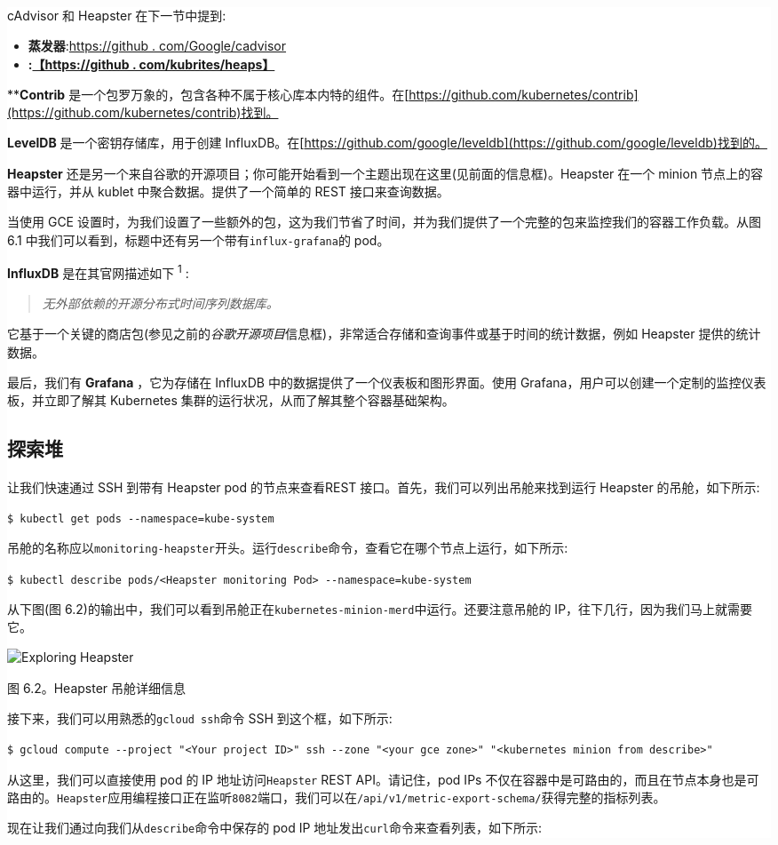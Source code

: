 cAdvisor 和 Heapster 在下一节中提到:

*   **蒸发器**:[https://github . com/Google/cadvisor](https://github.com/google/cadvisor)
*   **:[【https://github . com/kubrites/heaps】](https://github.com/kubernetes/heapster)**

 ****Contrib** 是一个包罗万象的，包含各种不属于核心库本内特的组件。在[https://github.com/kubernetes/contrib](https://github.com/kubernetes/contrib)找到。

**LevelDB** 是一个密钥存储库，用于创建 InfluxDB。在[https://github.com/google/leveldb](https://github.com/google/leveldb)找到的。

**Heapster** 还是另一个来自谷歌的开源项目；你可能开始看到一个主题出现在这里(见前面的信息框)。Heapster 在一个 minion 节点上的容器中运行，并从 kublet 中聚合数据。提供了一个简单的 REST 接口来查询数据。

当使用 GCE 设置时，为我们设置了一些额外的包，这为我们节省了时间，并为我们提供了一个完整的包来监控我们的容器工作负载。从图 6.1 中我们可以看到，标题中还有另一个带有`influx-grafana`的 pod。

**InfluxDB** 是在其官网描述如下 <sup class="calibre14">1</sup> :

> *无外部依赖的开源分布式时间序列数据库。*

它基于一个关键的商店包(参见之前的*谷歌开源项目*信息框)，非常适合存储和查询事件或基于时间的统计数据，例如 Heapster 提供的统计数据。

最后，我们有 **Grafana** ，它为存储在 InfluxDB 中的数据提供了一个仪表板和图形界面。使用 Grafana，用户可以创建一个定制的监控仪表板，并立即了解其 Kubernetes 集群的运行状况，从而了解其整个容器基础架构。

## 探索堆

让我们快速通过 SSH 到带有 Heapster pod 的节点来查看REST 接口。首先，我们可以列出吊舱来找到运行 Heapster 的吊舱，如下所示:

```
$ kubectl get pods --namespace=kube-system

```

吊舱的名称应以`monitoring-heapster`开头。运行`describe`命令，查看它在哪个节点上运行，如下所示:

```
$ kubectl describe pods/<Heapster monitoring Pod> --namespace=kube-system

```

从下图(图 6.2)的输出中，我们可以看到吊舱正在`kubernetes-minion-merd`中运行。还要注意吊舱的 IP，往下几行，因为我们马上就需要它。

![Exploring Heapster](../images/00059.jpeg)

图 6.2。Heapster 吊舱详细信息

接下来，我们可以用熟悉的`gcloud ssh`命令 SSH 到这个框，如下所示:

```
$ gcloud compute --project "<Your project ID>" ssh --zone "<your gce zone>" "<kubernetes minion from describe>"

```

从这里，我们可以直接使用 pod 的 IP 地址访问`Heapster` REST API。请记住，pod IPs 不仅在容器中是可路由的，而且在节点本身也是可路由的。`Heapster`应用编程接口正在监听`8082`端口，我们可以在`/api/v1/metric-export-schema/`获得完整的指标列表。

现在让我们通过向我们从`describe`命令中保存的 pod IP 地址发出`curl`命令来查看列表，如下所示:
